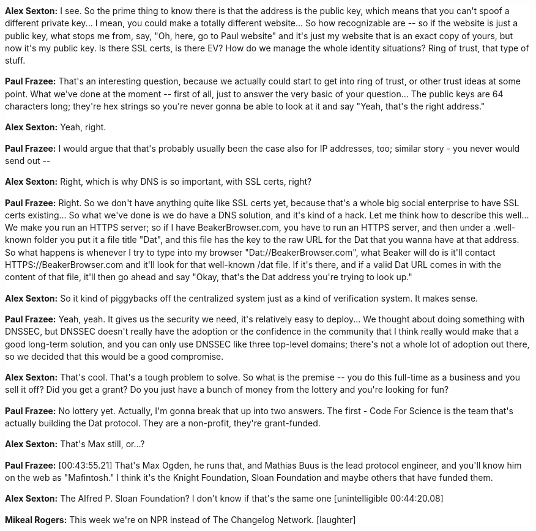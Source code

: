**Alex Sexton:** I see. So the prime thing to know there is that the address is the public key, which means that you can't spoof a different private key... I mean, you could make a totally different website... So how recognizable are -- so if the website is just a public key, what stops me from, say, "Oh, here, go to Paul website" and it's just my website that is an exact copy of yours, but now it's my public key. Is there SSL certs, is there EV? How do we manage the whole identity situations? Ring of trust, that type of stuff.

**Paul Frazee:** That's an interesting question, because we actually could start to get into ring of trust, or other trust ideas at some point. What we've done at the moment -- first of all, just to answer the very basic of your question... The public keys are 64 characters long; they're hex strings so you're never gonna be able to look at it and say "Yeah, that's the right address."

**Alex Sexton:** Yeah, right.

**Paul Frazee:** I would argue that that's probably usually been the case also for IP addresses, too; similar story - you never would send out --

**Alex Sexton:** Right, which is why DNS is so important, with SSL certs, right?

**Paul Frazee:** Right. So we don't have anything quite like SSL certs yet, because that's a whole big social enterprise to have SSL certs existing... So what we've done is we do have a DNS solution, and it's kind of a hack. Let me think how to describe this well... We make you run an HTTPS server; so if I have BeakerBrowser.com, you have to run an HTTPS server, and then under a .well-known folder you put it a file title "Dat", and this file has the key to the raw URL for the Dat that you wanna have at that address. So what happens is whenever I try to type into my browser "Dat://BeakerBrowser.com", what Beaker will do is it'll contact HTTPS://BeakerBrowser.com and it'll look for that well-known /dat file. If it's there, and if a valid Dat URL comes in with the content of that file, it'll then go ahead and say "Okay, that's the Dat address you're trying to look up."

**Alex Sexton:** So it kind of piggybacks off the centralized system just as a kind of verification system. It makes sense.

**Paul Frazee:** Yeah, yeah. It gives us the security we need, it's relatively easy to deploy... We thought about doing something with DNSSEC, but DNSSEC doesn't really have the adoption or the confidence in the community that I think really would make that a good long-term solution, and you can only use DNSSEC like three top-level domains; there's not a whole lot of adoption out there, so we decided that this would be a good compromise.

**Alex Sexton:** That's cool. That's a tough problem to solve. So what is the premise -- you do this full-time as a business and you sell it off? Did you get a grant? Do you just have a bunch of money from the lottery and you're looking for fun?

**Paul Frazee:** No lottery yet. Actually, I'm gonna break that up into two answers. The first - Code For Science is the team that's actually building the Dat protocol. They are a non-profit, they're grant-funded.

**Alex Sexton:** That's Max still, or...?

**Paul Frazee:** \[00:43:55.21\] That's Max Ogden, he runs that, and Mathias Buus is the lead protocol engineer, and you'll know him on the web as "Mafintosh." I think it's the Knight Foundation, Sloan Foundation and maybe others that have funded them.

**Alex Sexton:** The Alfred P. Sloan Foundation? I don't know if that's the same one \[unintelligible 00:44:20.08\]

**Mikeal Rogers:** This week we're on NPR instead of The Changelog Network. \[laughter\]
